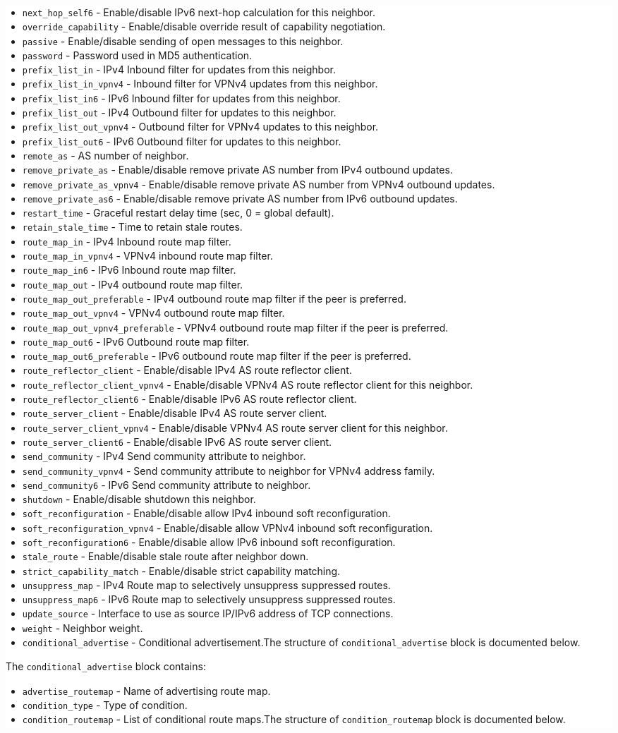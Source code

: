 * `next_hop_self6` - Enable/disable IPv6 next-hop calculation for this neighbor.
* `override_capability` - Enable/disable override result of capability negotiation.
* `passive` - Enable/disable sending of open messages to this neighbor.
* `password` - Password used in MD5 authentication.
* `prefix_list_in` - IPv4 Inbound filter for updates from this neighbor.
* `prefix_list_in_vpnv4` - Inbound filter for VPNv4 updates from this neighbor.
* `prefix_list_in6` - IPv6 Inbound filter for updates from this neighbor.
* `prefix_list_out` - IPv4 Outbound filter for updates to this neighbor.
* `prefix_list_out_vpnv4` - Outbound filter for VPNv4 updates to this neighbor.
* `prefix_list_out6` - IPv6 Outbound filter for updates to this neighbor.
* `remote_as` - AS number of neighbor.
* `remove_private_as` - Enable/disable remove private AS number from IPv4 outbound updates.
* `remove_private_as_vpnv4` - Enable/disable remove private AS number from VPNv4 outbound updates.
* `remove_private_as6` - Enable/disable remove private AS number from IPv6 outbound updates.
* `restart_time` - Graceful restart delay time (sec, 0 = global default).
* `retain_stale_time` - Time to retain stale routes.
* `route_map_in` - IPv4 Inbound route map filter.
* `route_map_in_vpnv4` - VPNv4 inbound route map filter.
* `route_map_in6` - IPv6 Inbound route map filter.
* `route_map_out` - IPv4 outbound route map filter.
* `route_map_out_preferable` - IPv4 outbound route map filter if the peer is preferred.
* `route_map_out_vpnv4` - VPNv4 outbound route map filter.
* `route_map_out_vpnv4_preferable` - VPNv4 outbound route map filter if the peer is preferred.
* `route_map_out6` - IPv6 Outbound route map filter.
* `route_map_out6_preferable` - IPv6 outbound route map filter if the peer is preferred.
* `route_reflector_client` - Enable/disable IPv4 AS route reflector client.
* `route_reflector_client_vpnv4` - Enable/disable VPNv4 AS route reflector client for this neighbor.
* `route_reflector_client6` - Enable/disable IPv6 AS route reflector client.
* `route_server_client` - Enable/disable IPv4 AS route server client.
* `route_server_client_vpnv4` - Enable/disable VPNv4 AS route server client for this neighbor.
* `route_server_client6` - Enable/disable IPv6 AS route server client.
* `send_community` - IPv4 Send community attribute to neighbor.
* `send_community_vpnv4` - Send community attribute to neighbor for VPNv4 address family.
* `send_community6` - IPv6 Send community attribute to neighbor.
* `shutdown` - Enable/disable shutdown this neighbor.
* `soft_reconfiguration` - Enable/disable allow IPv4 inbound soft reconfiguration.
* `soft_reconfiguration_vpnv4` - Enable/disable allow VPNv4 inbound soft reconfiguration.
* `soft_reconfiguration6` - Enable/disable allow IPv6 inbound soft reconfiguration.
* `stale_route` - Enable/disable stale route after neighbor down.
* `strict_capability_match` - Enable/disable strict capability matching.
* `unsuppress_map` - IPv4 Route map to selectively unsuppress suppressed routes.
* `unsuppress_map6` - IPv6 Route map to selectively unsuppress suppressed routes.
* `update_source` - Interface to use as source IP/IPv6 address of TCP connections.
* `weight` - Neighbor weight.
* `conditional_advertise` - Conditional advertisement.The structure of `conditional_advertise` block is documented below.

The `conditional_advertise` block contains:

* `advertise_routemap` - Name of advertising route map.
* `condition_type` - Type of condition.
* `condition_routemap` - List of conditional route maps.The structure of `condition_routemap` block is documented below.
